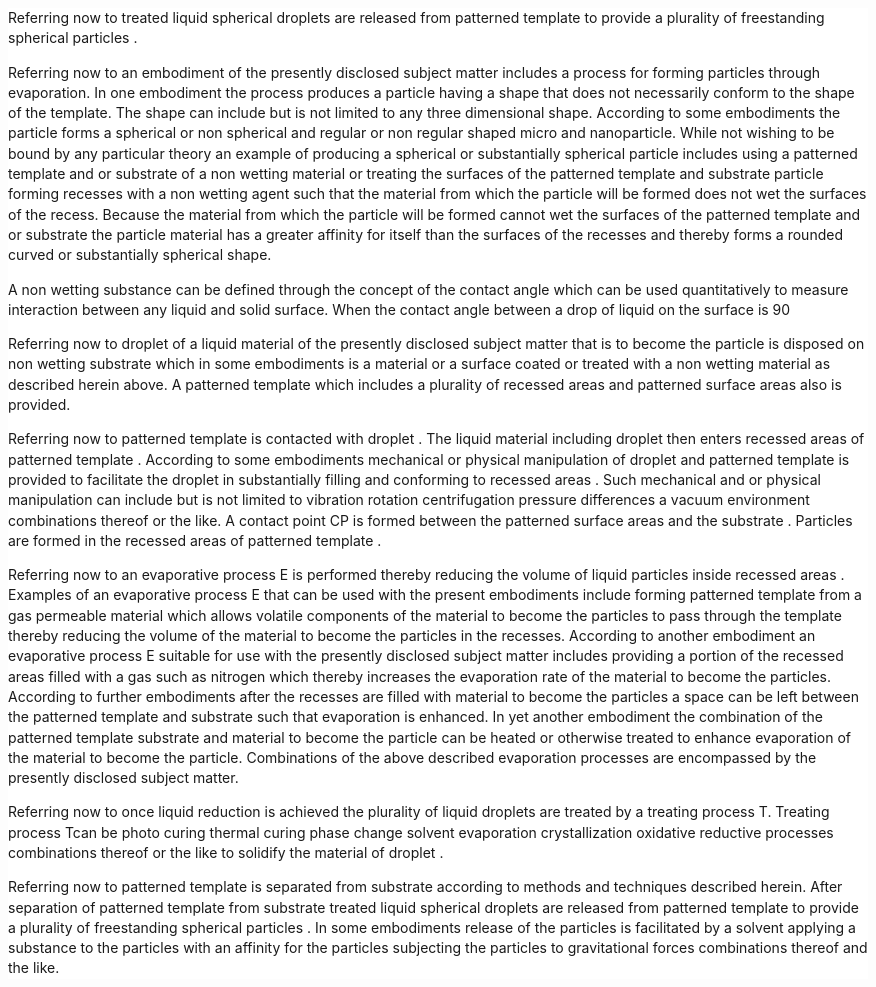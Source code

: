 Referring now to treated liquid spherical droplets are released from patterned template to provide a plurality of freestanding spherical particles .

Referring now to an embodiment of the presently disclosed subject matter includes a process for forming particles through evaporation. In one embodiment the process produces a particle having a shape that does not necessarily conform to the shape of the template. The shape can include but is not limited to any three dimensional shape. According to some embodiments the particle forms a spherical or non spherical and regular or non regular shaped micro and nanoparticle. While not wishing to be bound by any particular theory an example of producing a spherical or substantially spherical particle includes using a patterned template and or substrate of a non wetting material or treating the surfaces of the patterned template and substrate particle forming recesses with a non wetting agent such that the material from which the particle will be formed does not wet the surfaces of the recess. Because the material from which the particle will be formed cannot wet the surfaces of the patterned template and or substrate the particle material has a greater affinity for itself than the surfaces of the recesses and thereby forms a rounded curved or substantially spherical shape.

A non wetting substance can be defined through the concept of the contact angle which can be used quantitatively to measure interaction between any liquid and solid surface. When the contact angle between a drop of liquid on the surface is 90

Referring now to droplet of a liquid material of the presently disclosed subject matter that is to become the particle is disposed on non wetting substrate which in some embodiments is a material or a surface coated or treated with a non wetting material as described herein above. A patterned template which includes a plurality of recessed areas and patterned surface areas also is provided.

Referring now to patterned template is contacted with droplet . The liquid material including droplet then enters recessed areas of patterned template . According to some embodiments mechanical or physical manipulation of droplet and patterned template is provided to facilitate the droplet in substantially filling and conforming to recessed areas . Such mechanical and or physical manipulation can include but is not limited to vibration rotation centrifugation pressure differences a vacuum environment combinations thereof or the like. A contact point CP is formed between the patterned surface areas and the substrate . Particles are formed in the recessed areas of patterned template .

Referring now to an evaporative process E is performed thereby reducing the volume of liquid particles inside recessed areas . Examples of an evaporative process E that can be used with the present embodiments include forming patterned template from a gas permeable material which allows volatile components of the material to become the particles to pass through the template thereby reducing the volume of the material to become the particles in the recesses. According to another embodiment an evaporative process E suitable for use with the presently disclosed subject matter includes providing a portion of the recessed areas filled with a gas such as nitrogen which thereby increases the evaporation rate of the material to become the particles. According to further embodiments after the recesses are filled with material to become the particles a space can be left between the patterned template and substrate such that evaporation is enhanced. In yet another embodiment the combination of the patterned template substrate and material to become the particle can be heated or otherwise treated to enhance evaporation of the material to become the particle. Combinations of the above described evaporation processes are encompassed by the presently disclosed subject matter.

Referring now to once liquid reduction is achieved the plurality of liquid droplets are treated by a treating process T. Treating process Tcan be photo curing thermal curing phase change solvent evaporation crystallization oxidative reductive processes combinations thereof or the like to solidify the material of droplet .

Referring now to patterned template is separated from substrate according to methods and techniques described herein. After separation of patterned template from substrate treated liquid spherical droplets are released from patterned template to provide a plurality of freestanding spherical particles . In some embodiments release of the particles is facilitated by a solvent applying a substance to the particles with an affinity for the particles subjecting the particles to gravitational forces combinations thereof and the like.
